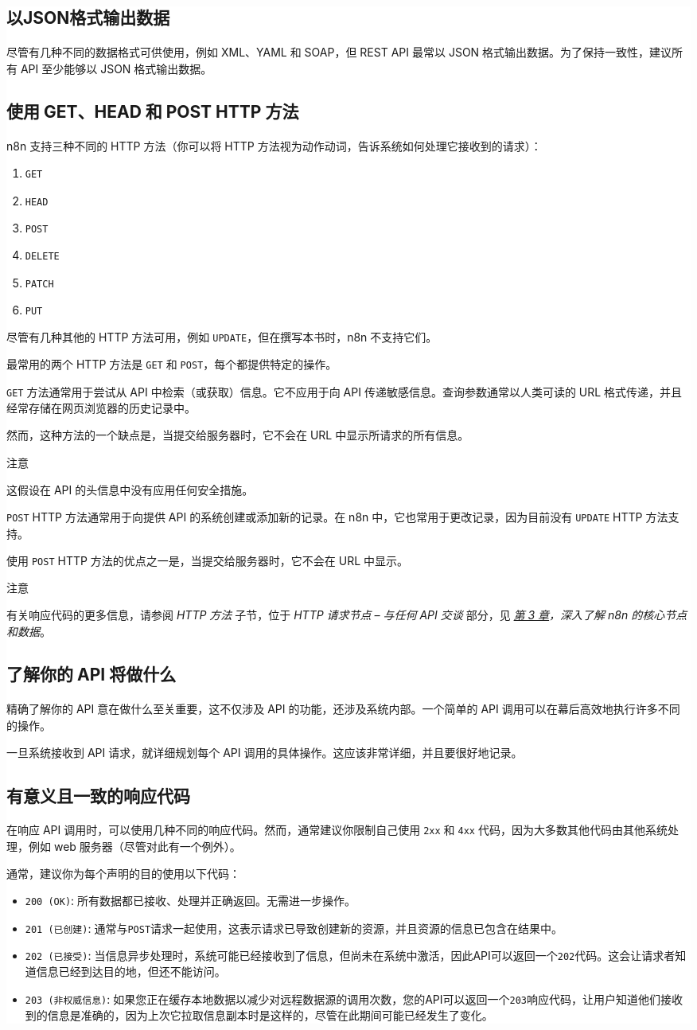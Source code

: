 ## 以JSON格式输出数据

尽管有几种不同的数据格式可供使用，例如 XML、YAML 和 SOAP，但 REST API 最常以 JSON 格式输出数据。为了保持一致性，建议所有 API 至少能够以 JSON 格式输出数据。

## 使用 GET、HEAD 和 POST HTTP 方法

n8n 支持三种不同的 HTTP 方法（你可以将 HTTP 方法视为动作动词，告诉系统如何处理它接收到的请求）：

1.  `GET`

1.  `HEAD`

1.  `POST`

1.  `DELETE`

1.  `PATCH`

1.  `PUT`

尽管有几种其他的 HTTP 方法可用，例如 `UPDATE`，但在撰写本书时，n8n 不支持它们。

最常用的两个 HTTP 方法是 `GET` 和 `POST`，每个都提供特定的操作。

`GET` 方法通常用于尝试从 API 中检索（或获取）信息。它不应用于向 API 传递敏感信息。查询参数通常以人类可读的 URL 格式传递，并且经常存储在网页浏览器的历史记录中。

然而，这种方法的一个缺点是，当提交给服务器时，它不会在 URL 中显示所请求的所有信息。

注意

这假设在 API 的头信息中没有应用任何安全措施。

`POST` HTTP 方法通常用于向提供 API 的系统创建或添加新的记录。在 n8n 中，它也常用于更改记录，因为目前没有 `UPDATE` HTTP 方法支持。

使用 `POST` HTTP 方法的优点之一是，当提交给服务器时，它不会在 URL 中显示。

注意

有关响应代码的更多信息，请参阅 *HTTP 方法* 子节，位于 *HTTP 请求节点 – 与任何 API 交谈* 部分，见 [*第 3 章*](B17493_03_Final_PD_ePub.xhtml#_idTextAnchor039)*，深入了解 n8n 的核心节点和数据*。

## 了解你的 API 将做什么

精确了解你的 API 意在做什么至关重要，这不仅涉及 API 的功能，还涉及系统内部。一个简单的 API 调用可以在幕后高效地执行许多不同的操作。

一旦系统接收到 API 请求，就详细规划每个 API 调用的具体操作。这应该非常详细，并且要很好地记录。

## 有意义且一致的响应代码

在响应 API 调用时，可以使用几种不同的响应代码。然而，通常建议你限制自己使用 `2xx` 和 `4xx` 代码，因为大多数其他代码由其他系统处理，例如 web 服务器（尽管对此有一个例外）。

通常，建议你为每个声明的目的使用以下代码：

+   `200 (OK)`: 所有数据都已接收、处理并正确返回。无需进一步操作。

+   `201 (已创建)`: 通常与`POST`请求一起使用，这表示请求已导致创建新的资源，并且资源的信息已包含在结果中。

+   `202 (已接受)`: 当信息异步处理时，系统可能已经接收到了信息，但尚未在系统中激活，因此API可以返回一个`202`代码。这会让请求者知道信息已经到达目的地，但还不能访问。

+   `203 (非权威信息)`: 如果您正在缓存本地数据以减少对远程数据源的调用次数，您的API可以返回一个`203`响应代码，让用户知道他们接收到的信息是准确的，因为上次它拉取信息副本时是这样的，尽管在此期间可能已经发生了变化。
